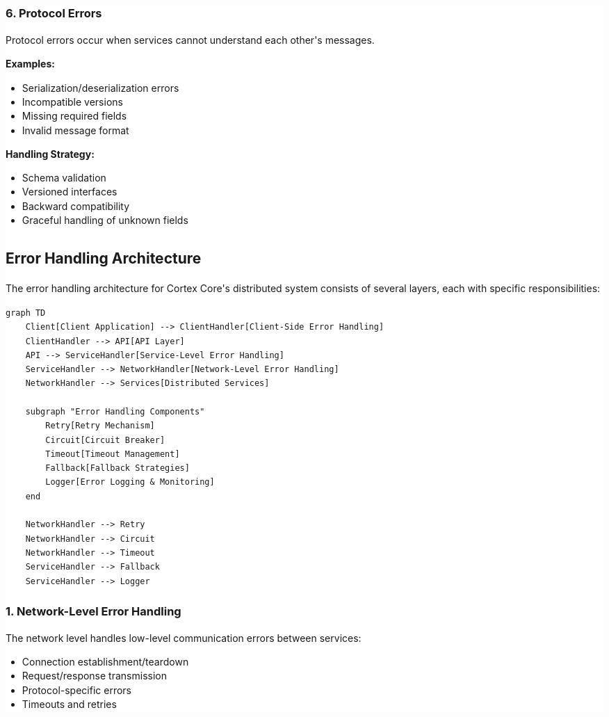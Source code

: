 ### 6. Protocol Errors

Protocol errors occur when services cannot understand each other's messages.

**Examples:**

- Serialization/deserialization errors
- Incompatible versions
- Missing required fields
- Invalid message format

**Handling Strategy:**

- Schema validation
- Versioned interfaces
- Backward compatibility
- Graceful handling of unknown fields

## Error Handling Architecture

The error handling architecture for Cortex Core's distributed system consists of several layers, each with specific responsibilities:

```mermaid
graph TD
    Client[Client Application] --> ClientHandler[Client-Side Error Handling]
    ClientHandler --> API[API Layer]
    API --> ServiceHandler[Service-Level Error Handling]
    ServiceHandler --> NetworkHandler[Network-Level Error Handling]
    NetworkHandler --> Services[Distributed Services]

    subgraph "Error Handling Components"
        Retry[Retry Mechanism]
        Circuit[Circuit Breaker]
        Timeout[Timeout Management]
        Fallback[Fallback Strategies]
        Logger[Error Logging & Monitoring]
    end

    NetworkHandler --> Retry
    NetworkHandler --> Circuit
    NetworkHandler --> Timeout
    ServiceHandler --> Fallback
    ServiceHandler --> Logger
```

### 1. Network-Level Error Handling

The network level handles low-level communication errors between services:

- Connection establishment/teardown
- Request/response transmission
- Protocol-specific errors
- Timeouts and retries
